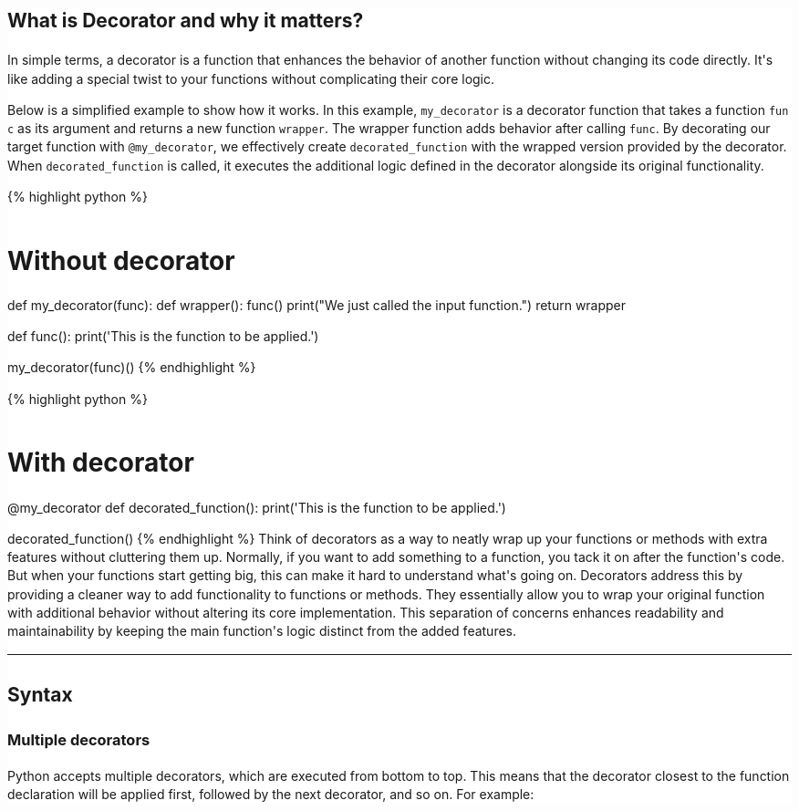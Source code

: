 
## What is Decorator and why it matters?
In simple terms, a decorator is a function that enhances the behavior of another function without changing its code directly. It's like adding a special twist to your functions without complicating their core logic. 

Below is a simplified example to show how it works. In this example, `my_decorator` is a decorator function that takes a function `func` as its argument and returns a new function `wrapper`. The wrapper function adds behavior after calling `func`. By decorating our target function with `@my_decorator`, we effectively create `decorated_function` with the wrapped version provided by the decorator. When `decorated_function` is called, it executes the additional logic defined in the decorator alongside its original functionality.

{% highlight python %}
# Without decorator
def my_decorator(func):
	def wrapper():
		func()
		print("We just called the input function.")
	return wrapper

def func():
	print('This is the function to be applied.')

my_decorator(func)()
{% endhighlight %}

{% highlight python %}
# With decorator
@my_decorator
def decorated_function():
	print('This is the function to be applied.')
	
decorated_function()
{% endhighlight %}
Think of decorators as a way to neatly wrap up your functions or methods with extra features without cluttering them up. Normally, if you want to add something to a function, you tack it on after the function's code. But when your functions start getting big, this can make it hard to understand what's going on. Decorators address this by providing a cleaner way to add functionality to functions or methods. They essentially allow you to wrap your original function with additional behavior without altering its core implementation. This separation of concerns enhances readability and maintainability by keeping the main function's logic distinct from the added features.

---

## Syntax
### Multiple decorators
Python accepts multiple decorators, which are executed from bottom to top. This means that the decorator closest to the function declaration will be applied first, followed by the next decorator, and so on. For example:
